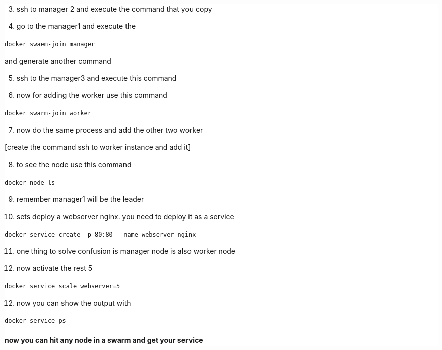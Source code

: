 3) ssh to manager 2 and execute the command that you copy

4) go to the manager1 and execute the 

`docker swaem-join manager`

and generate another command

5) ssh to the manager3 and execute this command 

6) now for adding the worker use this command

`docker swarm-join worker`

7) now do the same process and add the other two worker

[create the command ssh to worker instance and add it]

8) to see the node use this command

`docker node ls`

9) remember manager1 will be the leader



10) sets deploy a webserver nginx. you need to deploy it as  a service

```
docker service create -p 80:80 --name webserver nginx
```

11) one thing to solve confusion is manager node is also worker node

11) now activate the rest 5

```
docker service scale webserver=5
```

12) now you can show the output with

`docker service ps`

#### now  you can hit any node in a swarm and get your service